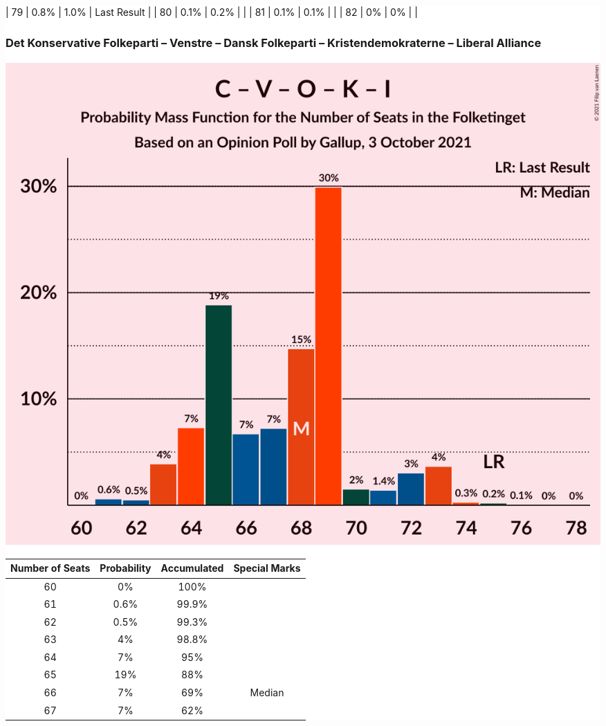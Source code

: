 | 79 | 0.8% | 1.0% | Last Result |
| 80 | 0.1% | 0.2% |  |
| 81 | 0.1% | 0.1% |  |
| 82 | 0% | 0% |  |

### Det Konservative Folkeparti – Venstre – Dansk Folkeparti – Kristendemokraterne – Liberal Alliance

![Graph with seats probability mass function not yet produced](2021-10-03-Gallup-coalitions-seats-pmf-c–v–o–k–i.png "Seats Probability Mass Function")

| Number of Seats | Probability | Accumulated | Special Marks |
|:---------------:|:-----------:|:-----------:|:-------------:|
| 60 | 0% | 100% |  |
| 61 | 0.6% | 99.9% |  |
| 62 | 0.5% | 99.3% |  |
| 63 | 4% | 98.8% |  |
| 64 | 7% | 95% |  |
| 65 | 19% | 88% |  |
| 66 | 7% | 69% | Median |
| 67 | 7% | 62% |  |